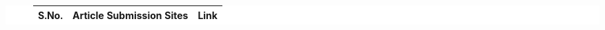 <figure id="tablepress-597" class="wp-block-table"><table><thead><tr><th>S.No.</th><th>Article Submission Sites</th><th>Link